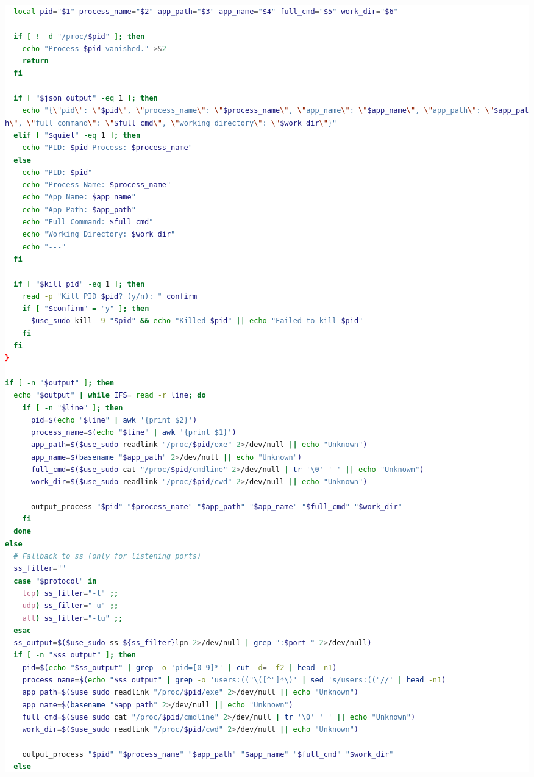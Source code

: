 ```bash
  local pid="$1" process_name="$2" app_path="$3" app_name="$4" full_cmd="$5" work_dir="$6"
  
  if [ ! -d "/proc/$pid" ]; then
    echo "Process $pid vanished." >&2
    return
  fi
  
  if [ "$json_output" -eq 1 ]; then
    echo "{\"pid\": \"$pid\", \"process_name\": \"$process_name\", \"app_name\": \"$app_name\", \"app_path\": \"$app_path\", \"full_command\": \"$full_cmd\", \"working_directory\": \"$work_dir\"}"
  elif [ "$quiet" -eq 1 ]; then
    echo "PID: $pid Process: $process_name"
  else
    echo "PID: $pid"
    echo "Process Name: $process_name"
    echo "App Name: $app_name"
    echo "App Path: $app_path"
    echo "Full Command: $full_cmd"
    echo "Working Directory: $work_dir"
    echo "---"
  fi
  
  if [ "$kill_pid" -eq 1 ]; then
    read -p "Kill PID $pid? (y/n): " confirm
    if [ "$confirm" = "y" ]; then
      $use_sudo kill -9 "$pid" && echo "Killed $pid" || echo "Failed to kill $pid"
    fi
  fi
}

if [ -n "$output" ]; then
  echo "$output" | while IFS= read -r line; do
    if [ -n "$line" ]; then
      pid=$(echo "$line" | awk '{print $2}')
      process_name=$(echo "$line" | awk '{print $1}')
      app_path=$($use_sudo readlink "/proc/$pid/exe" 2>/dev/null || echo "Unknown")
      app_name=$(basename "$app_path" 2>/dev/null || echo "Unknown")
      full_cmd=$($use_sudo cat "/proc/$pid/cmdline" 2>/dev/null | tr '\0' ' ' || echo "Unknown")
      work_dir=$($use_sudo readlink "/proc/$pid/cwd" 2>/dev/null || echo "Unknown")
      
      output_process "$pid" "$process_name" "$app_path" "$app_name" "$full_cmd" "$work_dir"
    fi
  done
else
  # Fallback to ss (only for listening ports)
  ss_filter=""
  case "$protocol" in
    tcp) ss_filter="-t" ;;
    udp) ss_filter="-u" ;;
    all) ss_filter="-tu" ;;
  esac
  ss_output=$($use_sudo ss ${ss_filter}lpn 2>/dev/null | grep ":$port " 2>/dev/null)
  if [ -n "$ss_output" ]; then
    pid=$(echo "$ss_output" | grep -o 'pid=[0-9]*' | cut -d= -f2 | head -n1)
    process_name=$(echo "$ss_output" | grep -o 'users:(("\([^"]*\)' | sed 's/users:(("//' | head -n1)
    app_path=$($use_sudo readlink "/proc/$pid/exe" 2>/dev/null || echo "Unknown")
    app_name=$(basename "$app_path" 2>/dev/null || echo "Unknown")
    full_cmd=$($use_sudo cat "/proc/$pid/cmdline" 2>/dev/null | tr '\0' ' ' || echo "Unknown")
    work_dir=$($use_sudo readlink "/proc/$pid/cwd" 2>/dev/null || echo "Unknown")
    
    output_process "$pid" "$process_name" "$app_path" "$app_name" "$full_cmd" "$work_dir"
  else
```